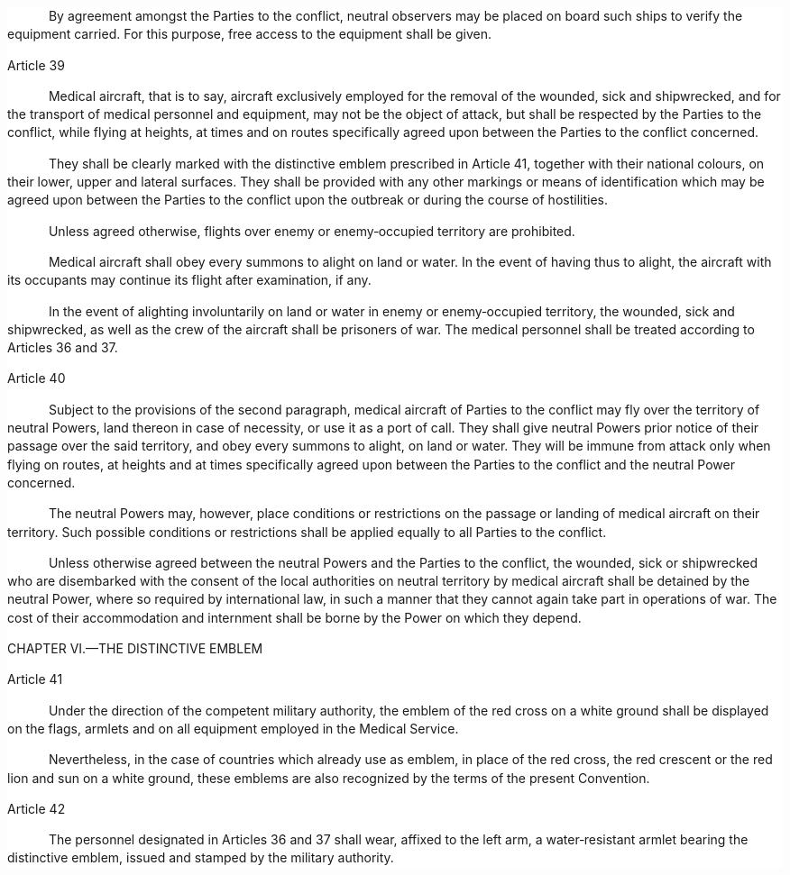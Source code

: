        By agreement amongst the Parties to the conflict, neutral observers may be placed on board such ships to verify the equipment carried. For this purpose, free access to the equipment shall be given.

Article 39

       Medical aircraft, that is to say, aircraft exclusively employed for the removal of the wounded, sick and shipwrecked, and for the transport of medical personnel and equipment, may not be the object of attack, but shall be respected by the Parties to the conflict, while flying at heights, at times and on routes specifically agreed upon between the Parties to the conflict concerned.

       They shall be clearly marked with the distinctive emblem prescribed in Article 41, together with their national colours, on their lower, upper and lateral surfaces. They shall be provided with any other markings or means of identification which may be agreed upon between the Parties to the conflict upon the outbreak or during the course of hostilities.

       Unless agreed otherwise, flights over enemy or enemy‑occupied territory are prohibited.

       Medical aircraft shall obey every summons to alight on land or water. In the event of having thus to alight, the aircraft with its occupants may continue its flight after examination, if any.

       In the event of alighting involuntarily on land or water in enemy or enemy‑occupied territory, the wounded, sick and shipwrecked, as well as the crew of the aircraft shall be prisoners of war. The medical personnel shall be treated according to Articles 36 and 37.

Article 40

       Subject to the provisions of the second paragraph, medical aircraft of Parties to the conflict may fly over the territory of neutral Powers, land thereon in case of necessity, or use it as a port of call. They shall give neutral Powers prior notice of their passage over the said territory, and obey every summons to alight, on land or water. They will be immune from attack only when flying on routes, at heights and at times specifically agreed upon between the Parties to the conflict and the neutral Power concerned.

       The neutral Powers may, however, place conditions or restrictions on the passage or landing of medical aircraft on their territory. Such possible conditions or restrictions shall be applied equally to all Parties to the conflict.

       Unless otherwise agreed between the neutral Powers and the Parties to the conflict, the wounded, sick or shipwrecked who are disembarked with the consent of the local authorities on neutral territory by medical aircraft shall be detained by the neutral Power, where so required by international law, in such a manner that they cannot again take part in operations of war. The cost of their accommodation and internment shall be borne by the Power on which they depend.

CHAPTER VI.—THE DISTINCTIVE EMBLEM

Article 41

       Under the direction of the competent military authority, the emblem of the red cross on a white ground shall be displayed on the flags, armlets and on all equipment employed in the Medical Service.

       Nevertheless, in the case of countries which already use as emblem, in place of the red cross, the red crescent or the red lion and sun on a white ground, these emblems are also recognized by the terms of the present Convention.

Article 42

       The personnel designated in Articles 36 and 37 shall wear, affixed to the left arm, a water‑resistant armlet bearing the distinctive emblem, issued and stamped by the military authority.
